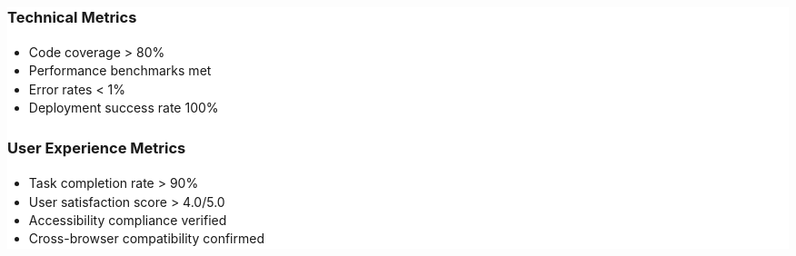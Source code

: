 ### Technical Metrics

- Code coverage > 80%
- Performance benchmarks met
- Error rates < 1%
- Deployment success rate 100%

### User Experience Metrics

- Task completion rate > 90%
- User satisfaction score > 4.0/5.0
- Accessibility compliance verified
- Cross-browser compatibility confirmed

